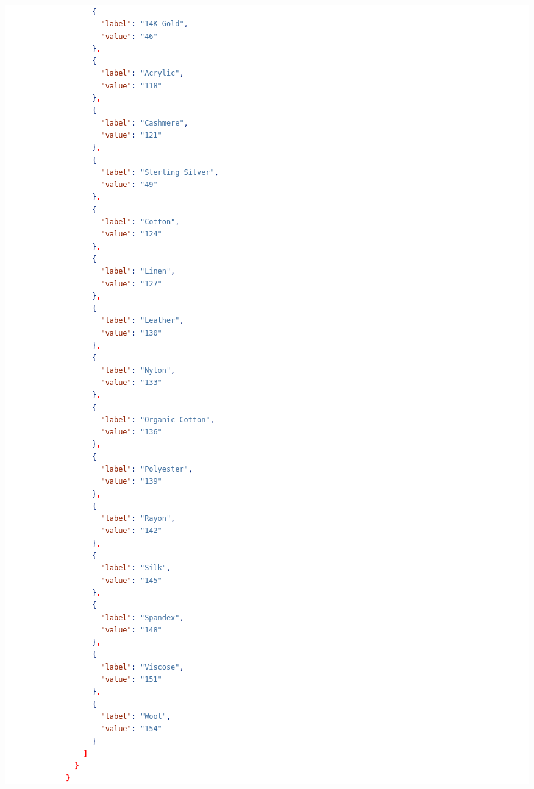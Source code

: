 ```json
                    {
                      "label": "14K Gold",
                      "value": "46"
                    },
                    {
                      "label": "Acrylic",
                      "value": "118"
                    },
                    {
                      "label": "Cashmere",
                      "value": "121"
                    },
                    {
                      "label": "Sterling Silver",
                      "value": "49"
                    },
                    {
                      "label": "Cotton",
                      "value": "124"
                    },
                    {
                      "label": "Linen",
                      "value": "127"
                    },
                    {
                      "label": "Leather",
                      "value": "130"
                    },
                    {
                      "label": "Nylon",
                      "value": "133"
                    },
                    {
                      "label": "Organic Cotton",
                      "value": "136"
                    },
                    {
                      "label": "Polyester",
                      "value": "139"
                    },
                    {
                      "label": "Rayon",
                      "value": "142"
                    },
                    {
                      "label": "Silk",
                      "value": "145"
                    },
                    {
                      "label": "Spandex",
                      "value": "148"
                    },
                    {
                      "label": "Viscose",
                      "value": "151"
                    },
                    {
                      "label": "Wool",
                      "value": "154"
                    }
                  ]
                }
              }
```
